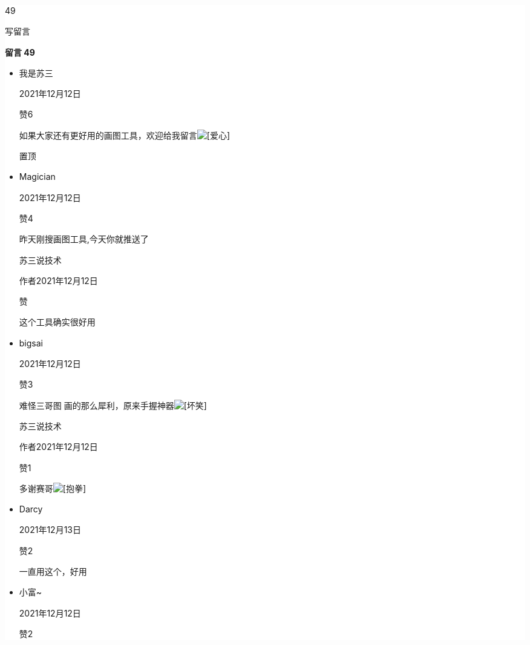 49

写留言

**留言 49**

- 我是苏三
    
    2021年12月12日
    
    赞6
    
    如果大家还有更好用的画图工具，欢迎给我留言![[爱心]](https://res.wx.qq.com/mpres/zh_CN/htmledition/comm_htmledition/images/pic/common/pic_blank.gif)
    
    置顶
    
- Magician
    
    2021年12月12日
    
    赞4
    
    昨天刚搜画图工具,今天你就推送了
    
    苏三说技术
    
    作者2021年12月12日
    
    赞
    
    这个工具确实很好用
    
- bigsai
    
    2021年12月12日
    
    赞3
    
    难怪三哥图 画的那么犀利，原来手握神器![[坏笑]](https://res.wx.qq.com/mpres/zh_CN/htmledition/comm_htmledition/images/pic/common/pic_blank.gif)
    
    苏三说技术
    
    作者2021年12月12日
    
    赞1
    
    多谢赛哥![[抱拳]](https://res.wx.qq.com/mpres/zh_CN/htmledition/comm_htmledition/images/pic/common/pic_blank.gif)
    
- Darcy
    
    2021年12月13日
    
    赞2
    
    一直用这个，好用
    
- 小富~
    
    2021年12月12日
    
    赞2
    